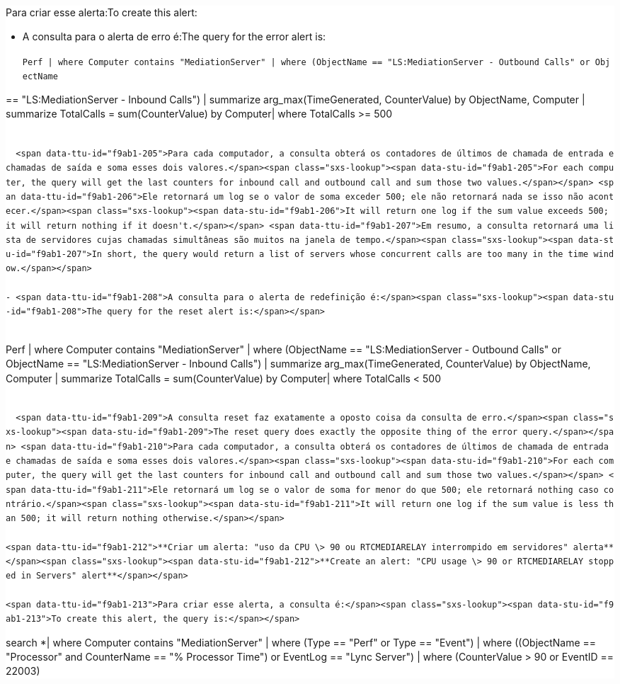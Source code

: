 <span data-ttu-id="f9ab1-203">Para criar esse alerta:</span><span class="sxs-lookup"><span data-stu-id="f9ab1-203">To create this alert:</span></span>
  
- <span data-ttu-id="f9ab1-204">A consulta para o alerta de erro é:</span><span class="sxs-lookup"><span data-stu-id="f9ab1-204">The query for the error alert is:</span></span>
    
  ```
  Perf | where Computer contains "MediationServer" | where (ObjectName == "LS:MediationServer - Outbound Calls" or ObjectName 
== "LS:MediationServer - Inbound Calls") | summarize arg_max(TimeGenerated, CounterValue) by ObjectName, Computer | summarize
 TotalCalls = sum(CounterValue) by Computer| where TotalCalls >= 500
  ```

    <span data-ttu-id="f9ab1-205">Para cada computador, a consulta obterá os contadores de últimos de chamada de entrada e chamadas de saída e soma esses dois valores.</span><span class="sxs-lookup"><span data-stu-id="f9ab1-205">For each computer, the query will get the last counters for inbound call and outbound call and sum those two values.</span></span> <span data-ttu-id="f9ab1-206">Ele retornará um log se o valor de soma exceder 500; ele não retornará nada se isso não acontecer.</span><span class="sxs-lookup"><span data-stu-id="f9ab1-206">It will return one log if the sum value exceeds 500; it will return nothing if it doesn't.</span></span> <span data-ttu-id="f9ab1-207">Em resumo, a consulta retornará uma lista de servidores cujas chamadas simultâneas são muitos na janela de tempo.</span><span class="sxs-lookup"><span data-stu-id="f9ab1-207">In short, the query would return a list of servers whose concurrent calls are too many in the time window.</span></span>
    
- <span data-ttu-id="f9ab1-208">A consulta para o alerta de redefinição é:</span><span class="sxs-lookup"><span data-stu-id="f9ab1-208">The query for the reset alert is:</span></span>
    
  ```
  Perf  | where Computer contains "MediationServer" | where (ObjectName == "LS:MediationServer - Outbound Calls" or ObjectName ==
 "LS:MediationServer - Inbound Calls") | summarize arg_max(TimeGenerated, CounterValue) by ObjectName, Computer | summarize
 TotalCalls = sum(CounterValue) by Computer| where TotalCalls < 500

  ```

    <span data-ttu-id="f9ab1-209">A consulta reset faz exatamente a oposto coisa da consulta de erro.</span><span class="sxs-lookup"><span data-stu-id="f9ab1-209">The reset query does exactly the opposite thing of the error query.</span></span> <span data-ttu-id="f9ab1-210">Para cada computador, a consulta obterá os contadores de últimos de chamada de entrada e chamadas de saída e soma esses dois valores.</span><span class="sxs-lookup"><span data-stu-id="f9ab1-210">For each computer, the query will get the last counters for inbound call and outbound call and sum those two values.</span></span> <span data-ttu-id="f9ab1-211">Ele retornará um log se o valor de soma for menor do que 500; ele retornará nothing caso contrário.</span><span class="sxs-lookup"><span data-stu-id="f9ab1-211">It will return one log if the sum value is less than 500; it will return nothing otherwise.</span></span>
    
 <span data-ttu-id="f9ab1-212">**Criar um alerta: "uso da CPU \> 90 ou RTCMEDIARELAY interrompido em servidores" alerta**</span><span class="sxs-lookup"><span data-stu-id="f9ab1-212">**Create an alert: "CPU usage \> 90 or RTCMEDIARELAY stopped in Servers" alert**</span></span>
  
<span data-ttu-id="f9ab1-213">Para criar esse alerta, a consulta é:</span><span class="sxs-lookup"><span data-stu-id="f9ab1-213">To create this alert, the query is:</span></span>
  
```
search *| where Computer contains "MediationServer" | where (Type == "Perf" or Type == "Event") | where ((ObjectName ==
 "Processor" and CounterName == "% Processor Time") or EventLog == "Lync Server") | where (CounterValue > 90 or EventID == 22003)
```
